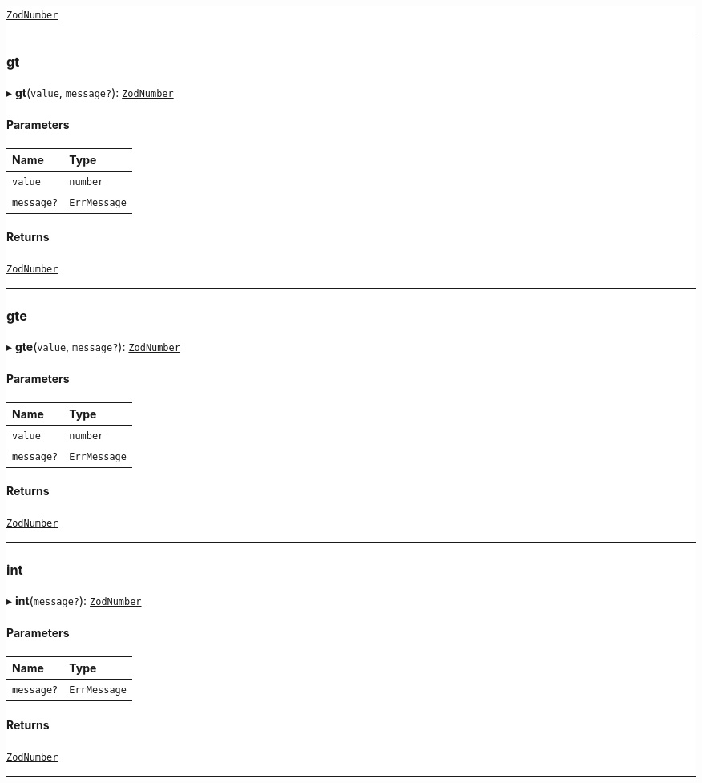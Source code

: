 [`ZodNumber`](Core.z.ZodNumber.md)

___

### gt

▸ **gt**(`value`, `message?`): [`ZodNumber`](Core.z.ZodNumber.md)

#### Parameters

| Name | Type |
| :------ | :------ |
| `value` | `number` |
| `message?` | `ErrMessage` |

#### Returns

[`ZodNumber`](Core.z.ZodNumber.md)

___

### gte

▸ **gte**(`value`, `message?`): [`ZodNumber`](Core.z.ZodNumber.md)

#### Parameters

| Name | Type |
| :------ | :------ |
| `value` | `number` |
| `message?` | `ErrMessage` |

#### Returns

[`ZodNumber`](Core.z.ZodNumber.md)

___

### int

▸ **int**(`message?`): [`ZodNumber`](Core.z.ZodNumber.md)

#### Parameters

| Name | Type |
| :------ | :------ |
| `message?` | `ErrMessage` |

#### Returns

[`ZodNumber`](Core.z.ZodNumber.md)

___
